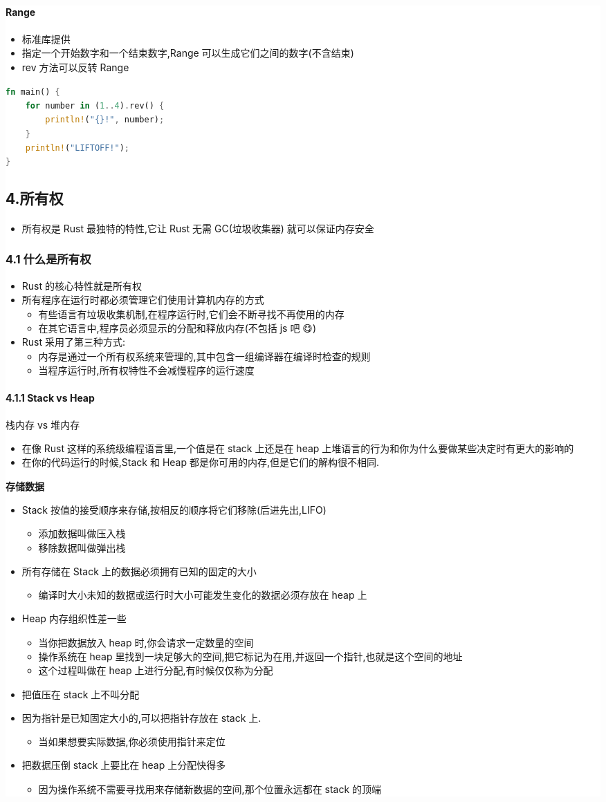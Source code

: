 #### Range

- 标准库提供
- 指定一个开始数字和一个结束数字,Range 可以生成它们之间的数字(不含结束)
- rev 方法可以反转 Range

```rust
fn main() {
    for number in (1..4).rev() {
        println!("{}!", number);
    }
    println!("LIFTOFF!");
}
```

## 4.所有权

- 所有权是 Rust 最独特的特性,它让 Rust 无需 GC(垃圾收集器) 就可以保证内存安全

### 4.1 什么是所有权

- Rust 的核心特性就是所有权
- 所有程序在运行时都必须管理它们使用计算机内存的方式
  - 有些语言有垃圾收集机制,在程序运行时,它们会不断寻找不再使用的内存
  - 在其它语言中,程序员必须显示的分配和释放内存(不包括 js 吧 😋)
- Rust 采用了第三种方式:
  - 内存是通过一个所有权系统来管理的,其中包含一组编译器在编译时检查的规则
  - 当程序运行时,所有权特性不会减慢程序的运行速度

#### 4.1.1 Stack vs Heap

栈内存 vs 堆内存

- 在像 Rust 这样的系统级编程语言里,一个值是在 stack 上还是在 heap 上堆语言的行为和你为什么要做某些决定时有更大的影响的
- 在你的代码运行的时候,Stack 和 Heap 都是你可用的内存,但是它们的解构很不相同.

**存储数据**

- Stack 按值的接受顺序来存储,按相反的顺序将它们移除(后进先出,LIFO)
  - 添加数据叫做压入栈
  - 移除数据叫做弹出栈
- 所有存储在 Stack 上的数据必须拥有已知的固定的大小
  - 编译时大小未知的数据或运行时大小可能发生变化的数据必须存放在 heap 上
- Heap 内存组织性差一些

  - 当你把数据放入 heap 时,你会请求一定数量的空间
  - 操作系统在 heap 里找到一块足够大的空间,把它标记为在用,并返回一个指针,也就是这个空间的地址
  - 这个过程叫做在 heap 上进行分配,有时候仅仅称为分配

- 把值压在 stack 上不叫分配

- 因为指针是已知固定大小的,可以把指针存放在 stack 上.
  - 当如果想要实际数据,你必须使用指针来定位
- 把数据压倒 stack 上要比在 heap 上分配快得多
  - 因为操作系统不需要寻找用来存储新数据的空间,那个位置永远都在 stack 的顶端
